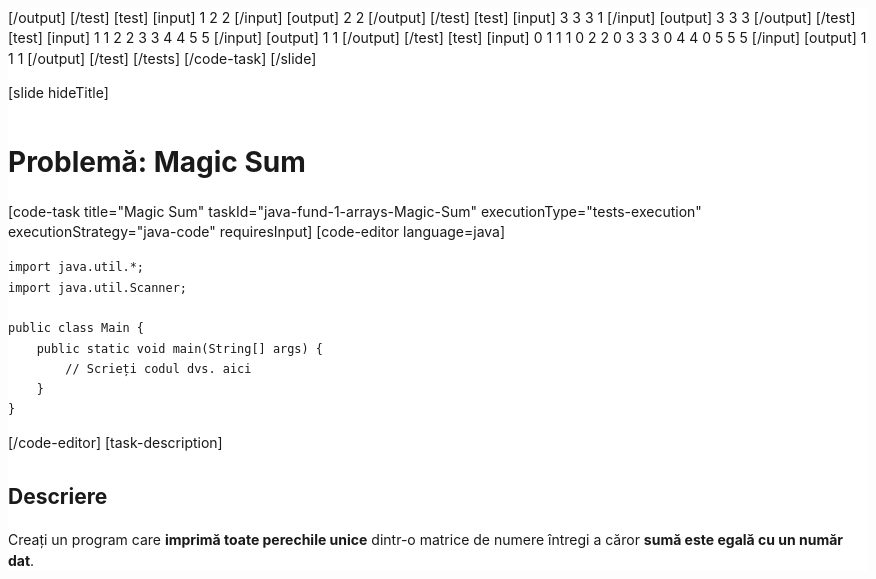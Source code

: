 [/output]
[/test]
[test]
[input]
1 2 2
[/input]
[output]
2 2
[/output]
[/test]
[test]
[input]
3 3 3 1
[/input]
[output]
3 3 3
[/output]
[/test]
[test]
[input]
1 1 2 2 3 3 4 4 5 5
[/input]
[output]
1 1
[/output]
[/test]
[test]
[input]
0 1 1 1 0 2 2 0 3 3 3 0 4 4 0 5 5 5
[/input]
[output]
1 1 1
[/output]
[/test]
[/tests]
[/code-task]
[/slide]

[slide hideTitle]
# Problemă: Magic Sum
[code-task title="Magic Sum" taskId="java-fund-1-arrays-Magic-Sum" executionType="tests-execution" executionStrategy="java-code" requiresInput]
[code-editor language=java]
```
import java.util.*;
import java.util.Scanner;

public class Main {
    public static void main(String[] args) {
        // Scrieți codul dvs. aici
    }
}
```
[/code-editor]
[task-description]
## Descriere
Creați un program care **imprimă toate perechile unice** dintr-o matrice de numere întregi a căror **sumă este egală cu un număr dat**.
 